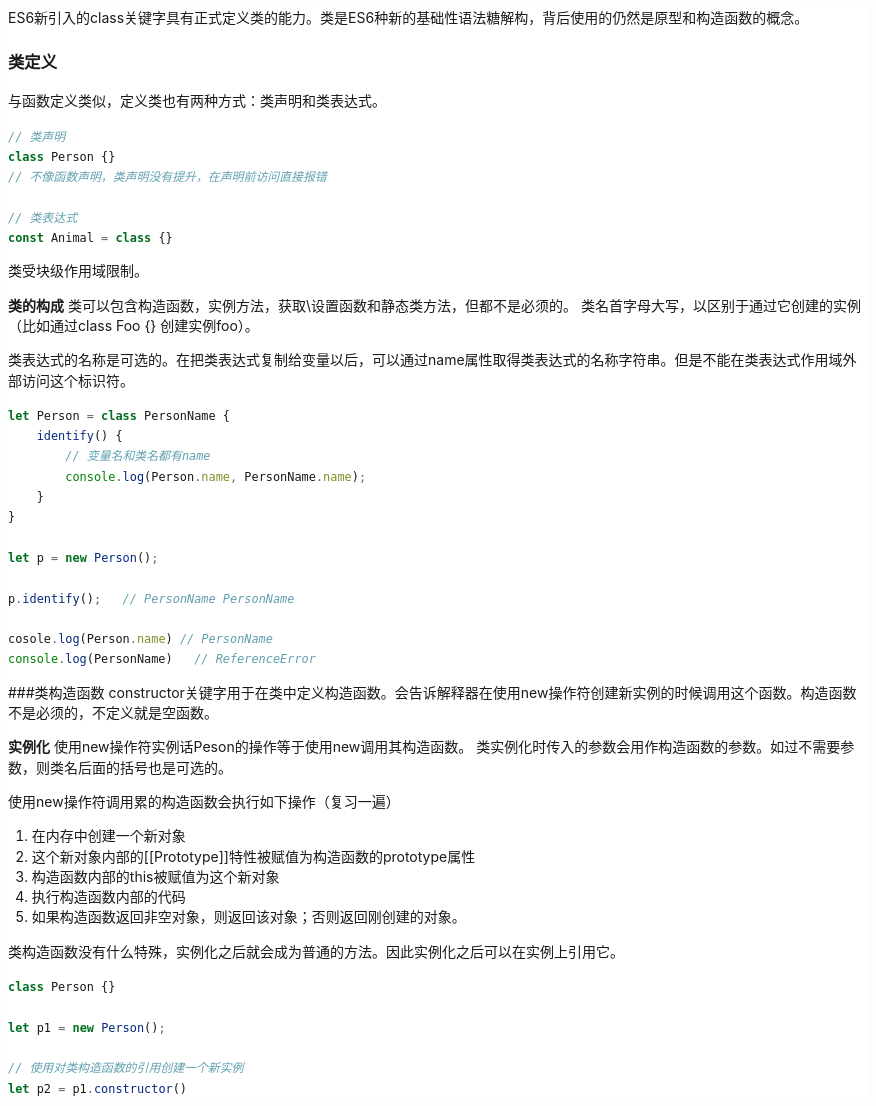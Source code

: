 ES6新引入的class关键字具有正式定义类的能力。类是ES6种新的基础性语法糖解构，背后使用的仍然是原型和构造函数的概念。

### 类定义
与函数定义类似，定义类也有两种方式：类声明和类表达式。
```javascript
// 类声明
class Person {}
// 不像函数声明，类声明没有提升，在声明前访问直接报错

// 类表达式
const Animal = class {}
```

类受块级作用域限制。

**类的构成**
类可以包含构造函数，实例方法，获取\设置函数和静态类方法，但都不是必须的。
类名首字母大写，以区别于通过它创建的实例（比如通过class Foo {} 创建实例foo）。

类表达式的名称是可选的。在把类表达式复制给变量以后，可以通过name属性取得类表达式的名称字符串。但是不能在类表达式作用域外部访问这个标识符。
```javascript
let Person = class PersonName {
    identify() {
        // 变量名和类名都有name
        console.log(Person.name, PersonName.name);
    }
}

let p = new Person();

p.identify();   // PersonName PersonName

cosole.log(Person.name) // PersonName
console.log(PersonName)   // ReferenceError
```

###类构造函数
constructor关键字用于在类中定义构造函数。会告诉解释器在使用new操作符创建新实例的时候调用这个函数。构造函数不是必须的，不定义就是空函数。

**实例化**
使用new操作符实例话Peson的操作等于使用new调用其构造函数。
类实例化时传入的参数会用作构造函数的参数。如过不需要参数，则类名后面的括号也是可选的。

使用new操作符调用累的构造函数会执行如下操作（复习一遍）
   1. 在内存中创建一个新对象
   2. 这个新对象内部的\[[Prototype]]特性被赋值为构造函数的prototype属性
   3. 构造函数内部的this被赋值为这个新对象
   4. 执行构造函数内部的代码
   5. 如果构造函数返回非空对象，则返回该对象；否则返回刚创建的对象。

类构造函数没有什么特殊，实例化之后就会成为普通的方法。因此实例化之后可以在实例上引用它。
```javascript
class Person {}

let p1 = new Person();

// 使用对类构造函数的引用创建一个新实例
let p2 = p1.constructor()
```
